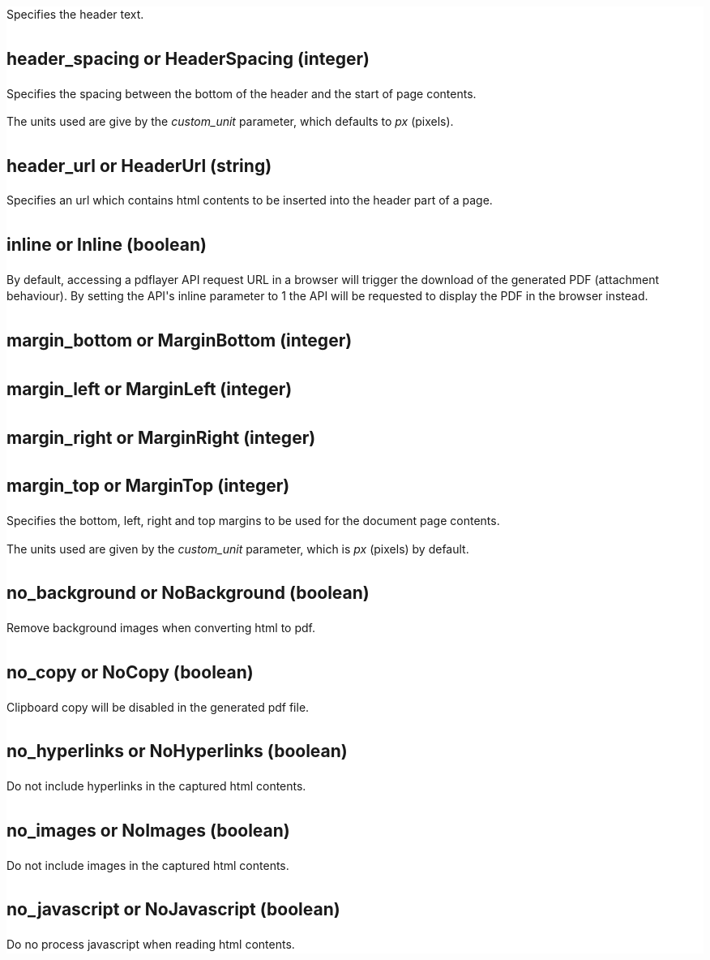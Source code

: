 Specifies the header text.

## header\_spacing or HeaderSpacing (integer) ##

Specifies the spacing between the bottom of the header and the start of page contents.

The units used are give by the *custom\_unit* parameter, which defaults to *px* (pixels).

## header\_url or HeaderUrl (string) ##

Specifies an url which contains html contents to be inserted into the header part of a page.

## inline or Inline (boolean) ##

By default, accessing a pdflayer API request URL in a browser will trigger the download of the generated PDF (attachment behaviour). By setting the API's inline parameter to 1 the API will be requested to display the PDF in the browser instead.

## margin\_bottom or MarginBottom (integer) ##
## margin\_left or MarginLeft (integer) ##
## margin\_right or MarginRight (integer) ##
## margin\_top or MarginTop (integer) ##

Specifies the bottom, left, right and top margins to be used for the document page contents.

The units used are given by the *custom\_unit* parameter, which is *px* (pixels) by default.

## no\_background or NoBackground (boolean) ##

Remove background images when converting html to pdf.

## no\_copy or NoCopy (boolean) ##

Clipboard copy will be disabled in the generated pdf file.

## no\_hyperlinks or NoHyperlinks (boolean) ##

Do not include hyperlinks in the captured html contents.

## no\_images or NoImages (boolean) ##

Do not include images in the captured html contents.

## no\_javascript or NoJavascript (boolean) ##

Do no process javascript when reading html contents.

